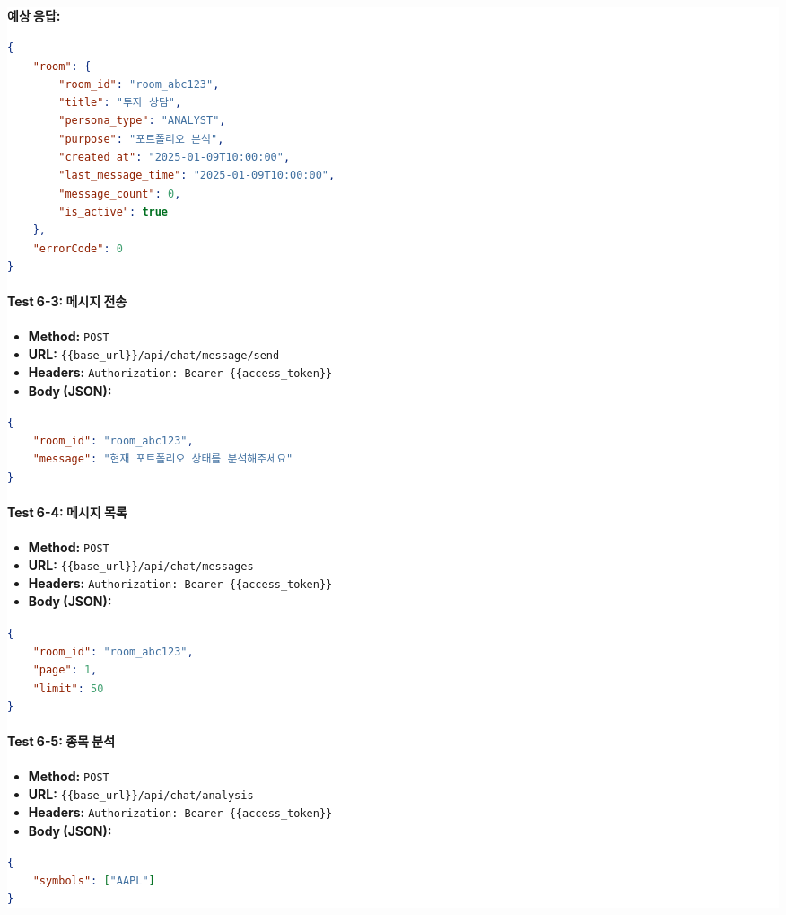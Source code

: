 **예상 응답:**
```json
{
    "room": {
        "room_id": "room_abc123",
        "title": "투자 상담",
        "persona_type": "ANALYST",
        "purpose": "포트폴리오 분석",
        "created_at": "2025-01-09T10:00:00",
        "last_message_time": "2025-01-09T10:00:00",
        "message_count": 0,
        "is_active": true
    },
    "errorCode": 0
}
```

#### Test 6-3: 메시지 전송
- **Method:** `POST`
- **URL:** `{{base_url}}/api/chat/message/send`
- **Headers:** `Authorization: Bearer {{access_token}}`
- **Body (JSON):**
```json
{
    "room_id": "room_abc123",
    "message": "현재 포트폴리오 상태를 분석해주세요"
}
```

#### Test 6-4: 메시지 목록
- **Method:** `POST`
- **URL:** `{{base_url}}/api/chat/messages`
- **Headers:** `Authorization: Bearer {{access_token}}`
- **Body (JSON):**
```json
{
    "room_id": "room_abc123",
    "page": 1,
    "limit": 50
}
```

#### Test 6-5: 종목 분석
- **Method:** `POST`
- **URL:** `{{base_url}}/api/chat/analysis`
- **Headers:** `Authorization: Bearer {{access_token}}`
- **Body (JSON):**
```json
{
    "symbols": ["AAPL"]
}
```
